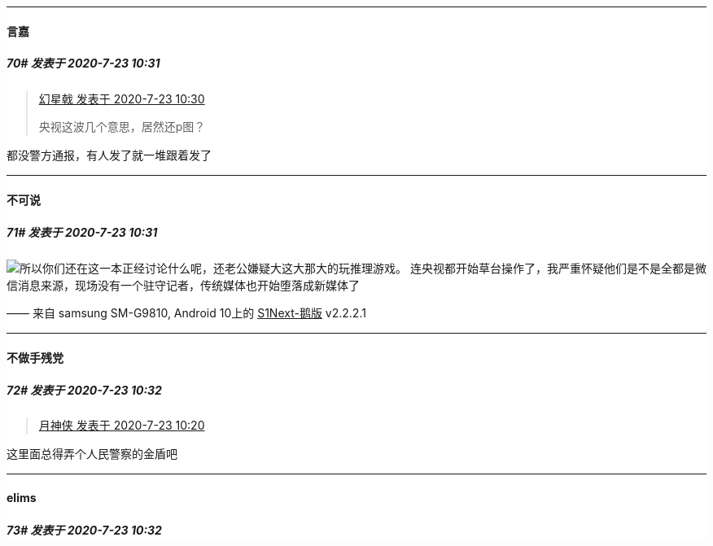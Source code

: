 





-----

####  言嘉  
##### 70#       发表于 2020-7-23 10:31



<blockquote><a href="httphttps://bbs.saraba1st.com/2b/forum.php?mod=redirect&amp;goto=findpost&amp;pid=48191360&amp;ptid=1950689" target="_blank">幻星戟 发表于 2020-7-23 10:30</a>

央视这波几个意思，居然还p图？</blockquote>
都没警方通报，有人发了就一堆跟着发了







-----

####  不可说  
##### 71#       发表于 2020-7-23 10:31



<img src="https://static.saraba1st.com/image/smiley/face2017/053.png" referrerpolicy="no-referrer">所以你们还在这一本正经讨论什么呢，还老公嫌疑大这大那大的玩推理游戏。
连央视都开始草台操作了，我严重怀疑他们是不是全都是微信消息来源，现场没有一个驻守记者，传统媒体也开始堕落成新媒体了

—— 来自 samsung SM-G9810, Android 10上的 [S1Next-鹅版](https://github.com/ykrank/S1-Next/releases) v2.2.2.1







-----

####  不做手残党  
##### 72#       发表于 2020-7-23 10:32



<blockquote><a href="httphttps://bbs.saraba1st.com/2b/forum.php?mod=redirect&amp;goto=findpost&amp;pid=48191256&amp;ptid=1950689" target="_blank">月神侠 发表于 2020-7-23 10:20</a></blockquote>
这里面总得弄个人民警察的金盾吧







-----

####  elims  
##### 73#       发表于 2020-7-23 10:32
